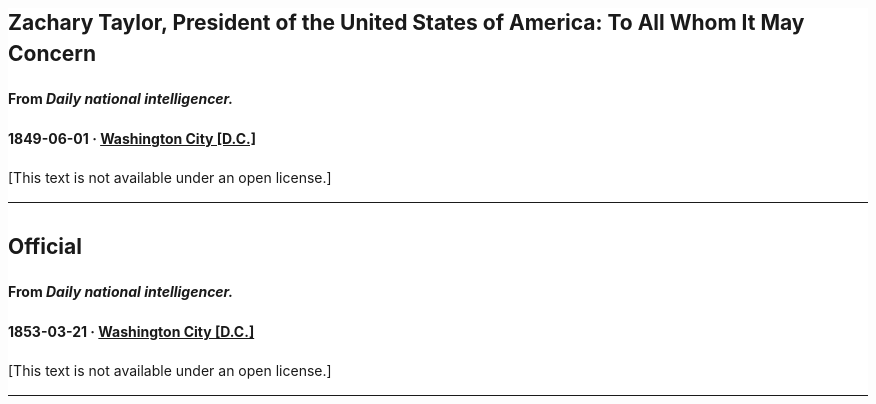 
## Zachary Taylor, President of the United States of America: To All Whom It May Concern

#### From _Daily national intelligencer._

#### 1849-06-01 &middot; [Washington City [D.C.]](http://dbpedia.org/resource/Washington%2C_D.C.)

[This text is not available under an open license.]

---

## Official

#### From _Daily national intelligencer._

#### 1853-03-21 &middot; [Washington City [D.C.]](http://dbpedia.org/resource/Washington%2C_D.C.)

[This text is not available under an open license.]

---

